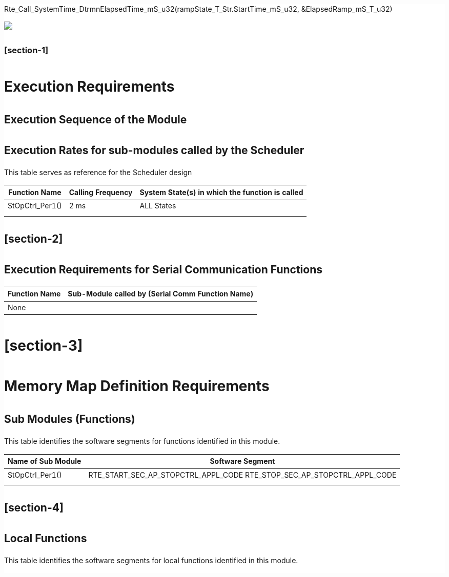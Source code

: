 Rte_Call_SystemTime_DtrmnElapsedTime_mS_u32(rampState_T_Str.StartTime_mS_u32,
&ElapsedRamp_mS_T_u32)

![](ElectricPowerSteering_TexasInstruments_CHRYSLER_LWR_website/docs/StOpCtrl/doc/mediax/media/image3.emf)

###  [section-1]

#  Execution Requirements

## Execution Sequence of the Module

## Execution Rates for sub-modules called by the Scheduler

This table serves as reference for the Scheduler design

| Function Name   | Calling Frequency | System State(s) in which the function is called |
|---------------------------|----------------|-----------------------------|
| StOpCtrl_Per1() | 2 ms              | ALL States                                      |
|                 |                   |                                                 |

##  [section-2]

## Execution Requirements for Serial Communication Functions 

| Function Name | Sub-Module called by (Serial Comm Function Name) |
|---------------|--------------------------------------------------|
| None          |                                                  |

#  [section-3]

#  Memory Map Definition Requirements

## Sub Modules (Functions)

This table identifies the software segments for functions identified in
this module.

| Name of Sub Module | Software Segment                                                       |
|------------------------------------|------------------------------------|
| StOpCtrl_Per1()    | RTE_START_SEC_AP_STOPCTRL_APPL_CODE RTE_STOP_SEC_AP_STOPCTRL_APPL_CODE |
|                    |                                                                        |

##  [section-4]

## Local Functions

This table identifies the software segments for local functions
identified in this module.

<table>
<colgroup>
<col style="width: 50%" />
<col style="width: 49%" />
</colgroup>